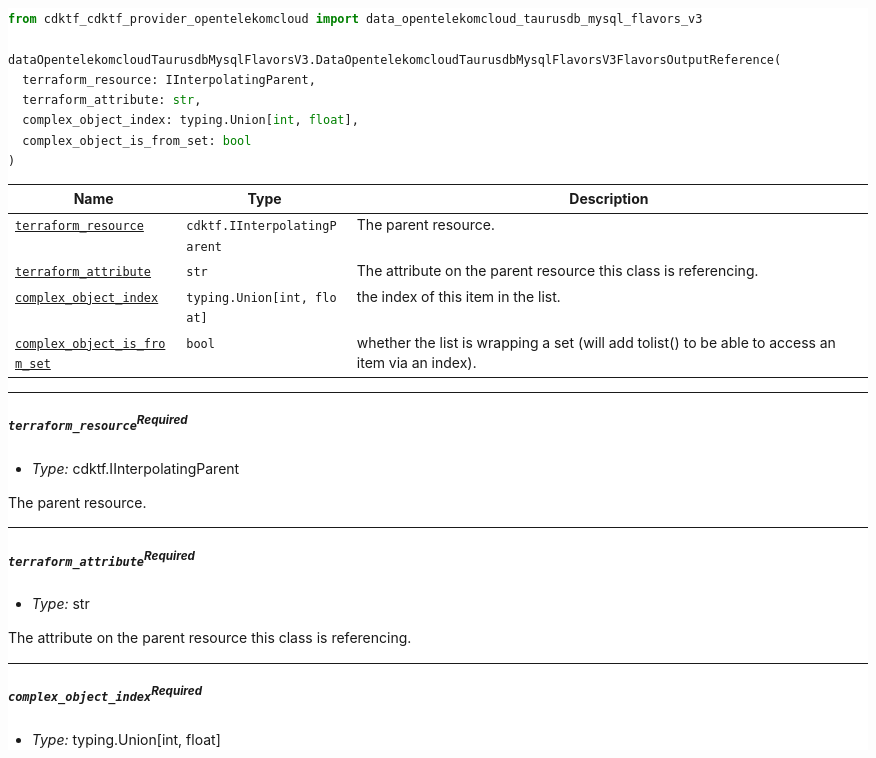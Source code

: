 ```python
from cdktf_cdktf_provider_opentelekomcloud import data_opentelekomcloud_taurusdb_mysql_flavors_v3

dataOpentelekomcloudTaurusdbMysqlFlavorsV3.DataOpentelekomcloudTaurusdbMysqlFlavorsV3FlavorsOutputReference(
  terraform_resource: IInterpolatingParent,
  terraform_attribute: str,
  complex_object_index: typing.Union[int, float],
  complex_object_is_from_set: bool
)
```

| **Name** | **Type** | **Description** |
| --- | --- | --- |
| <code><a href="#@cdktf/provider-opentelekomcloud.dataOpentelekomcloudTaurusdbMysqlFlavorsV3.DataOpentelekomcloudTaurusdbMysqlFlavorsV3FlavorsOutputReference.Initializer.parameter.terraformResource">terraform_resource</a></code> | <code>cdktf.IInterpolatingParent</code> | The parent resource. |
| <code><a href="#@cdktf/provider-opentelekomcloud.dataOpentelekomcloudTaurusdbMysqlFlavorsV3.DataOpentelekomcloudTaurusdbMysqlFlavorsV3FlavorsOutputReference.Initializer.parameter.terraformAttribute">terraform_attribute</a></code> | <code>str</code> | The attribute on the parent resource this class is referencing. |
| <code><a href="#@cdktf/provider-opentelekomcloud.dataOpentelekomcloudTaurusdbMysqlFlavorsV3.DataOpentelekomcloudTaurusdbMysqlFlavorsV3FlavorsOutputReference.Initializer.parameter.complexObjectIndex">complex_object_index</a></code> | <code>typing.Union[int, float]</code> | the index of this item in the list. |
| <code><a href="#@cdktf/provider-opentelekomcloud.dataOpentelekomcloudTaurusdbMysqlFlavorsV3.DataOpentelekomcloudTaurusdbMysqlFlavorsV3FlavorsOutputReference.Initializer.parameter.complexObjectIsFromSet">complex_object_is_from_set</a></code> | <code>bool</code> | whether the list is wrapping a set (will add tolist() to be able to access an item via an index). |

---

##### `terraform_resource`<sup>Required</sup> <a name="terraform_resource" id="@cdktf/provider-opentelekomcloud.dataOpentelekomcloudTaurusdbMysqlFlavorsV3.DataOpentelekomcloudTaurusdbMysqlFlavorsV3FlavorsOutputReference.Initializer.parameter.terraformResource"></a>

- *Type:* cdktf.IInterpolatingParent

The parent resource.

---

##### `terraform_attribute`<sup>Required</sup> <a name="terraform_attribute" id="@cdktf/provider-opentelekomcloud.dataOpentelekomcloudTaurusdbMysqlFlavorsV3.DataOpentelekomcloudTaurusdbMysqlFlavorsV3FlavorsOutputReference.Initializer.parameter.terraformAttribute"></a>

- *Type:* str

The attribute on the parent resource this class is referencing.

---

##### `complex_object_index`<sup>Required</sup> <a name="complex_object_index" id="@cdktf/provider-opentelekomcloud.dataOpentelekomcloudTaurusdbMysqlFlavorsV3.DataOpentelekomcloudTaurusdbMysqlFlavorsV3FlavorsOutputReference.Initializer.parameter.complexObjectIndex"></a>

- *Type:* typing.Union[int, float]
